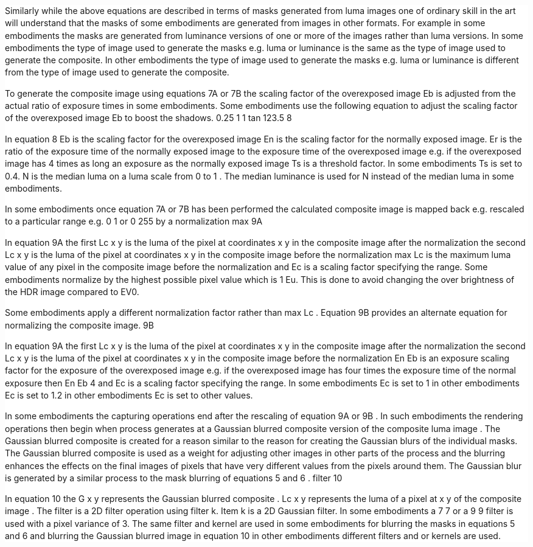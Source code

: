 Similarly while the above equations are described in terms of masks generated from luma images one of ordinary skill in the art will understand that the masks of some embodiments are generated from images in other formats. For example in some embodiments the masks are generated from luminance versions of one or more of the images rather than luma versions. In some embodiments the type of image used to generate the masks e.g. luma or luminance is the same as the type of image used to generate the composite. In other embodiments the type of image used to generate the masks e.g. luma or luminance is different from the type of image used to generate the composite.

To generate the composite image using equations 7A or 7B the scaling factor of the overexposed image Eb is adjusted from the actual ratio of exposure times in some embodiments. Some embodiments use the following equation to adjust the scaling factor of the overexposed image Eb to boost the shadows. 0.25 1 1 tan 123.5 8 

In equation 8 Eb is the scaling factor for the overexposed image En is the scaling factor for the normally exposed image. Er is the ratio of the exposure time of the normally exposed image to the exposure time of the overexposed image e.g. if the overexposed image has 4 times as long an exposure as the normally exposed image Ts is a threshold factor. In some embodiments Ts is set to 0.4. N is the median luma on a luma scale from 0 to 1 . The median luminance is used for N instead of the median luma in some embodiments.

In some embodiments once equation 7A or 7B has been performed the calculated composite image is mapped back e.g. rescaled to a particular range e.g. 0 1 or 0 255 by a normalization max 9A 

In equation 9A the first Lc x y is the luma of the pixel at coordinates x y in the composite image after the normalization the second Lc x y is the luma of the pixel at coordinates x y in the composite image before the normalization max Lc is the maximum luma value of any pixel in the composite image before the normalization and Ec is a scaling factor specifying the range. Some embodiments normalize by the highest possible pixel value which is 1 Eu. This is done to avoid changing the over brightness of the HDR image compared to EV0.

Some embodiments apply a different normalization factor rather than max Lc . Equation 9B provides an alternate equation for normalizing the composite image. 9B 

In equation 9A the first Lc x y is the luma of the pixel at coordinates x y in the composite image after the normalization the second Lc x y is the luma of the pixel at coordinates x y in the composite image before the normalization En Eb is an exposure scaling factor for the exposure of the overexposed image e.g. if the overexposed image has four times the exposure time of the normal exposure then En Eb 4 and Ec is a scaling factor specifying the range. In some embodiments Ec is set to 1 in other embodiments Ec is set to 1.2 in other embodiments Ec is set to other values.

In some embodiments the capturing operations end after the rescaling of equation 9A or 9B . In such embodiments the rendering operations then begin when process generates at a Gaussian blurred composite version of the composite luma image . The Gaussian blurred composite is created for a reason similar to the reason for creating the Gaussian blurs of the individual masks. The Gaussian blurred composite is used as a weight for adjusting other images in other parts of the process and the blurring enhances the effects on the final images of pixels that have very different values from the pixels around them. The Gaussian blur is generated by a similar process to the mask blurring of equations 5 and 6 . filter 10 

In equation 10 the G x y represents the Gaussian blurred composite . Lc x y represents the luma of a pixel at x y of the composite image . The filter is a 2D filter operation using filter k. Item k is a 2D Gaussian filter. In some embodiments a 7 7 or a 9 9 filter is used with a pixel variance of 3. The same filter and kernel are used in some embodiments for blurring the masks in equations 5 and 6 and blurring the Gaussian blurred image in equation 10 in other embodiments different filters and or kernels are used.
